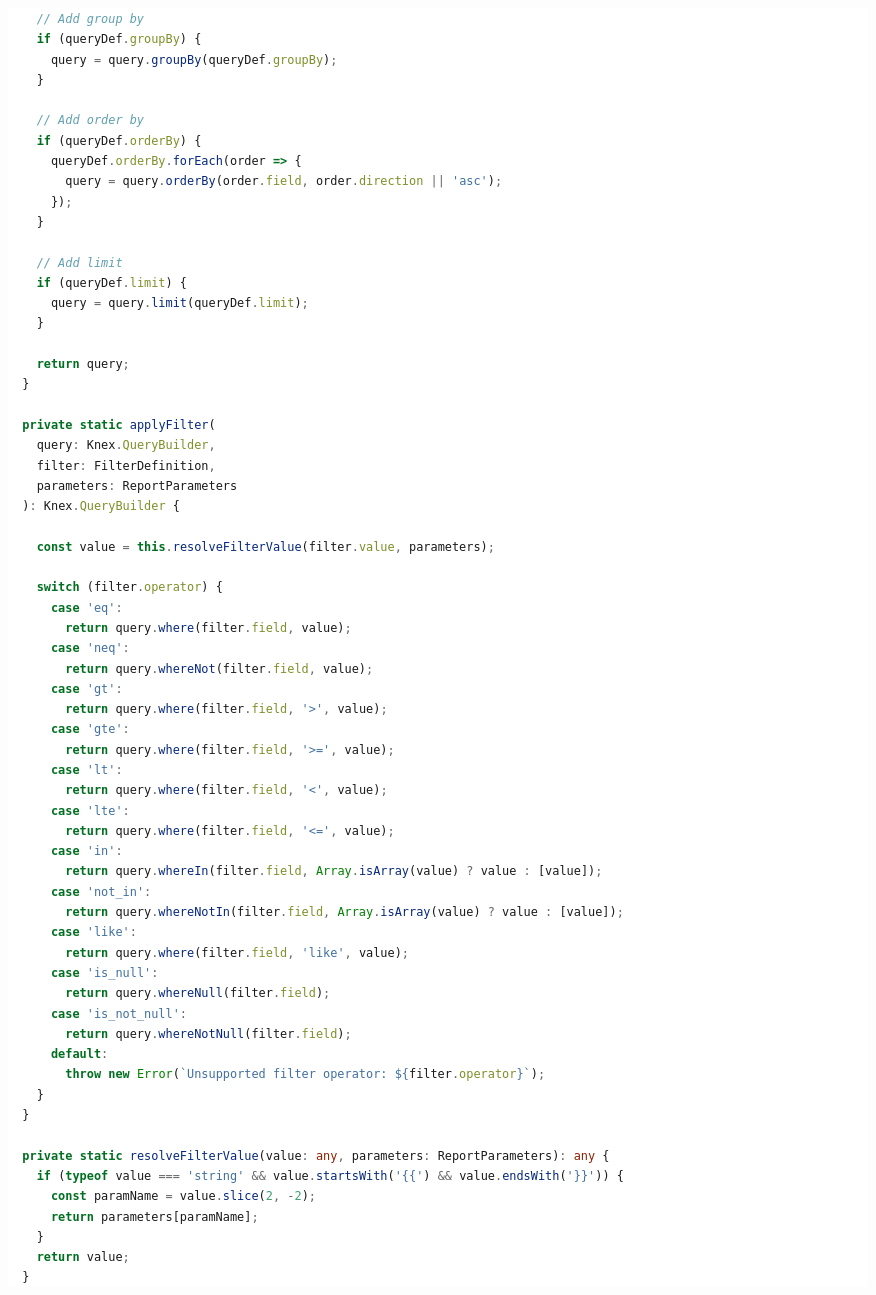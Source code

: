 ```typescript
    // Add group by
    if (queryDef.groupBy) {
      query = query.groupBy(queryDef.groupBy);
    }
    
    // Add order by
    if (queryDef.orderBy) {
      queryDef.orderBy.forEach(order => {
        query = query.orderBy(order.field, order.direction || 'asc');
      });
    }
    
    // Add limit
    if (queryDef.limit) {
      query = query.limit(queryDef.limit);
    }
    
    return query;
  }
  
  private static applyFilter(
    query: Knex.QueryBuilder,
    filter: FilterDefinition,
    parameters: ReportParameters
  ): Knex.QueryBuilder {
    
    const value = this.resolveFilterValue(filter.value, parameters);
    
    switch (filter.operator) {
      case 'eq':
        return query.where(filter.field, value);
      case 'neq':
        return query.whereNot(filter.field, value);
      case 'gt':
        return query.where(filter.field, '>', value);
      case 'gte':
        return query.where(filter.field, '>=', value);
      case 'lt':
        return query.where(filter.field, '<', value);
      case 'lte':
        return query.where(filter.field, '<=', value);
      case 'in':
        return query.whereIn(filter.field, Array.isArray(value) ? value : [value]);
      case 'not_in':
        return query.whereNotIn(filter.field, Array.isArray(value) ? value : [value]);
      case 'like':
        return query.where(filter.field, 'like', value);
      case 'is_null':
        return query.whereNull(filter.field);
      case 'is_not_null':
        return query.whereNotNull(filter.field);
      default:
        throw new Error(`Unsupported filter operator: ${filter.operator}`);
    }
  }
  
  private static resolveFilterValue(value: any, parameters: ReportParameters): any {
    if (typeof value === 'string' && value.startsWith('{{') && value.endsWith('}}')) {
      const paramName = value.slice(2, -2);
      return parameters[paramName];
    }
    return value;
  }
```